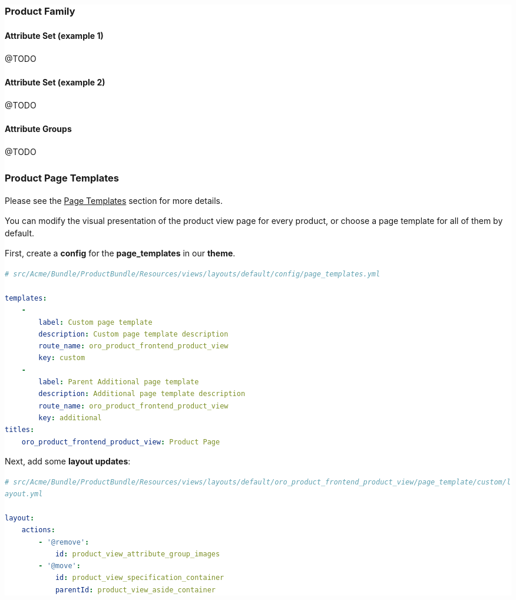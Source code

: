 ### Product Family

#### Attribute Set (example 1)

@TODO

#### Attribute Set (example 2)

@TODO

#### Attribute Groups

@TODO

### Product Page Templates

Please see the [Page Templates](https://github.com/orocrm/platform/tree/4.1/src/Oro/Bundle/LayoutBundle/Resources/doc/config_definition.md#page-templates) section for more details.

You can modify the visual presentation of the product view page for every product, or choose a page template for all of them by default.

First, create a **config** for the **page_templates** in our **theme**.

```yml
# src/Acme/Bundle/ProductBundle/Resources/views/layouts/default/config/page_templates.yml

templates:
    -
        label: Custom page template
        description: Custom page template description
        route_name: oro_product_frontend_product_view
        key: custom
    -
        label: Parent Additional page template
        description: Additional page template description
        route_name: oro_product_frontend_product_view
        key: additional
titles:
    oro_product_frontend_product_view: Product Page
```

Next, add some **layout updates**:

```yml
# src/Acme/Bundle/ProductBundle/Resources/views/layouts/default/oro_product_frontend_product_view/page_template/custom/layout.yml

layout:
    actions:
        - '@remove':
            id: product_view_attribute_group_images
        - '@move':
            id: product_view_specification_container
            parentId: product_view_aside_container

```
